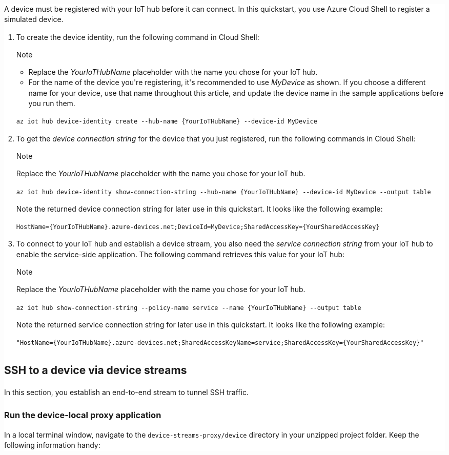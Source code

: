 A device must be registered with your IoT hub before it can connect. In this quickstart, you use Azure Cloud Shell to register a simulated device.

1. To create the device identity, run the following command in Cloud Shell:

   > [!NOTE]
   > * Replace the *YourIoTHubName* placeholder with the name you chose for your IoT hub.
   > * For the name of the device you're registering, it's recommended to use *MyDevice* as shown. If you choose a different name for your device, use that name throughout this article, and update the device name in the sample applications before you run them.

    ```azurecli-interactive
    az iot hub device-identity create --hub-name {YourIoTHubName} --device-id MyDevice
    ```

1. To get the *device connection string* for the device that you just registered, run the following commands in Cloud Shell:

   > [!NOTE]
   > Replace the *YourIoTHubName* placeholder with the name you chose for your IoT hub.

    ```azurecli-interactive
    az iot hub device-identity show-connection-string --hub-name {YourIoTHubName} --device-id MyDevice --output table
    ```

    Note the returned device connection string for later use in this quickstart. It looks like the following example:

   `HostName={YourIoTHubName}.azure-devices.net;DeviceId=MyDevice;SharedAccessKey={YourSharedAccessKey}`

1. To connect to your IoT hub and establish a device stream, you also need the *service connection string* from your IoT hub to enable the service-side application. The following command retrieves this value for your IoT hub:

   > [!NOTE]
   > Replace the *YourIoTHubName* placeholder with the name you chose for your IoT hub.

    ```azurecli-interactive
    az iot hub show-connection-string --policy-name service --name {YourIoTHubName} --output table
    ```

    Note the returned service connection string for later use in this quickstart. It looks like the following example:

   `"HostName={YourIoTHubName}.azure-devices.net;SharedAccessKeyName=service;SharedAccessKey={YourSharedAccessKey}"`

## SSH to a device via device streams

In this section, you establish an end-to-end stream to tunnel SSH traffic.

### Run the device-local proxy application

In a local terminal window, navigate to the `device-streams-proxy/device` directory in your unzipped project folder. Keep the following information handy:
